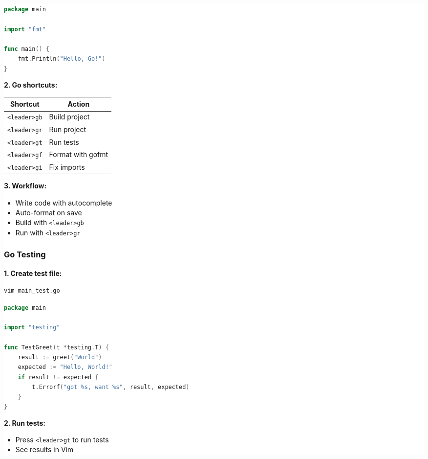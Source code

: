 ```go
package main

import "fmt"

func main() {
    fmt.Println("Hello, Go!")
}
```

**2. Go shortcuts:**

| Shortcut     | Action            |
| ------------ | ----------------- |
| `<leader>gb` | Build project     |
| `<leader>gr` | Run project       |
| `<leader>gt` | Run tests         |
| `<leader>gf` | Format with gofmt |
| `<leader>gi` | Fix imports       |

**3. Workflow:**

- Write code with autocomplete
- Auto-format on save
- Build with `<leader>gb`
- Run with `<leader>gr`

### Go Testing

**1. Create test file:**

```bash
vim main_test.go
```

```go
package main

import "testing"

func TestGreet(t *testing.T) {
    result := greet("World")
    expected := "Hello, World!"
    if result != expected {
        t.Errorf("got %s, want %s", result, expected)
    }
}
```

**2. Run tests:**

- Press `<leader>gt` to run tests
- See results in Vim
